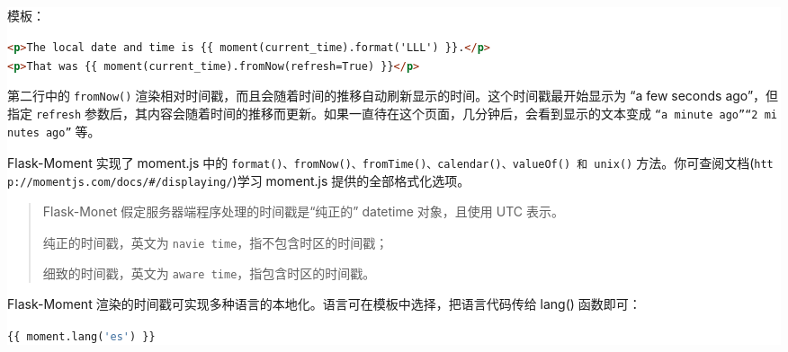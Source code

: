 模板：

```html
<p>The local date and time is {{ moment(current_time).format('LLL') }}.</p>
<p>That was {{ moment(current_time).fromNow(refresh=True) }}</p>
```

第二行中的 `fromNow()` 渲染相对时间戳，而且会随着时间的推移自动刷新显示的时间。这个时间戳最开始显示为 “a few seconds ago”，但指定 `refresh` 参数后，其内容会随着时间的推移而更新。如果一直待在这个页面，几分钟后，会看到显示的文本变成 `“a minute ago”“2 minutes ago”` 等。

Flask-Moment 实现了 moment.js 中的 `format()、fromNow()、fromTime()、calendar()、valueOf() 和 unix()` 方法。你可查阅文档(`http://momentjs.com/docs/#/displaying/`)学习 moment.js 提供的全部格式化选项。

>   Flask-Monet 假定服务器端程序处理的时间戳是“纯正的” datetime 对象，且使用 UTC 表示。
>
>   纯正的时间戳，英文为 `navie time`，指不包含时区的时间戳；
>
>   细致的时间戳，英文为 `aware time`，指包含时区的时间戳。

Flask-Moment 渲染的时间戳可实现多种语言的本地化。语言可在模板中选择，把语言代码传给 lang() 函数即可：

```python
{{ moment.lang('es') }}
```

